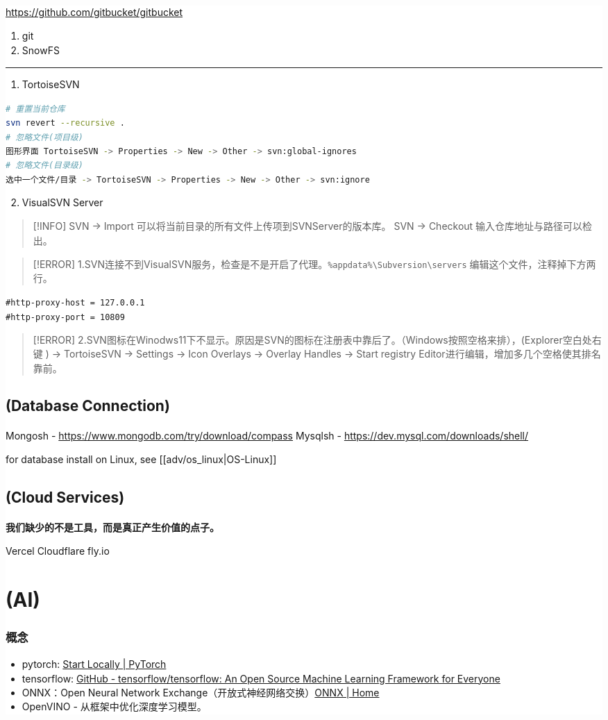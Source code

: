 https://github.com/gitbucket/gitbucket

1. git
2. SnowFS

---

1. TortoiseSVN

```bash
# 重置当前仓库
svn revert --recursive .
# 忽略文件(项目级)
图形界面 TortoiseSVN -> Properties -> New -> Other -> svn:global-ignores
# 忽略文件(目录级)
选中一个文件/目录 -> TortoiseSVN -> Properties -> New -> Other -> svn:ignore
```

2. VisualSVN Server

> [!INFO]
> SVN -> Import 可以将当前目录的所有文件上传项到SVNServer的版本库。
> SVN -> Checkout 输入仓库地址与路径可以检出。

> [!ERROR]
> 1.SVN连接不到VisualSVN服务，检查是不是开启了代理。`%appdata%\Subversion\servers` 编辑这个文件，注释掉下方两行。

```config
#http-proxy-host = 127.0.0.1
#http-proxy-port = 10809
```

> [!ERROR] 2.SVN图标在Winodws11下不显示。原因是SVN的图标在注册表中靠后了。（Windows按照空格来排），(Explorer空白处右键 ) -> TortoiseSVN -> Settings -> Icon Overlays -> Overlay Handles -> Start registry Editor进行编辑，增加多几个空格使其排名靠前。

## (Database Connection)

Mongosh - https://www.mongodb.com/try/download/compass
Mysqlsh - https://dev.mysql.com/downloads/shell/

for database install on Linux, see [[adv/os_linux\|OS-Linux]]

## (Cloud Services)

**我们缺少的不是工具，而是真正产生价值的点子。**

Vercel
Cloudflare
fly.io

# (AI)

### 概念

* pytorch: [Start Locally | PyTorch](https://pytorch.org/get-started/locally/)
* tensorflow: [GitHub - tensorflow/tensorflow: An Open Source Machine Learning Framework for Everyone](https://github.com/tensorflow/tensorflow)
* ONNX：Open Neural Network Exchange（开放式神经网络交换）[ONNX | Home](https://onnx.ai/)
* OpenVINO - 从框架中优化深度学习模型。
